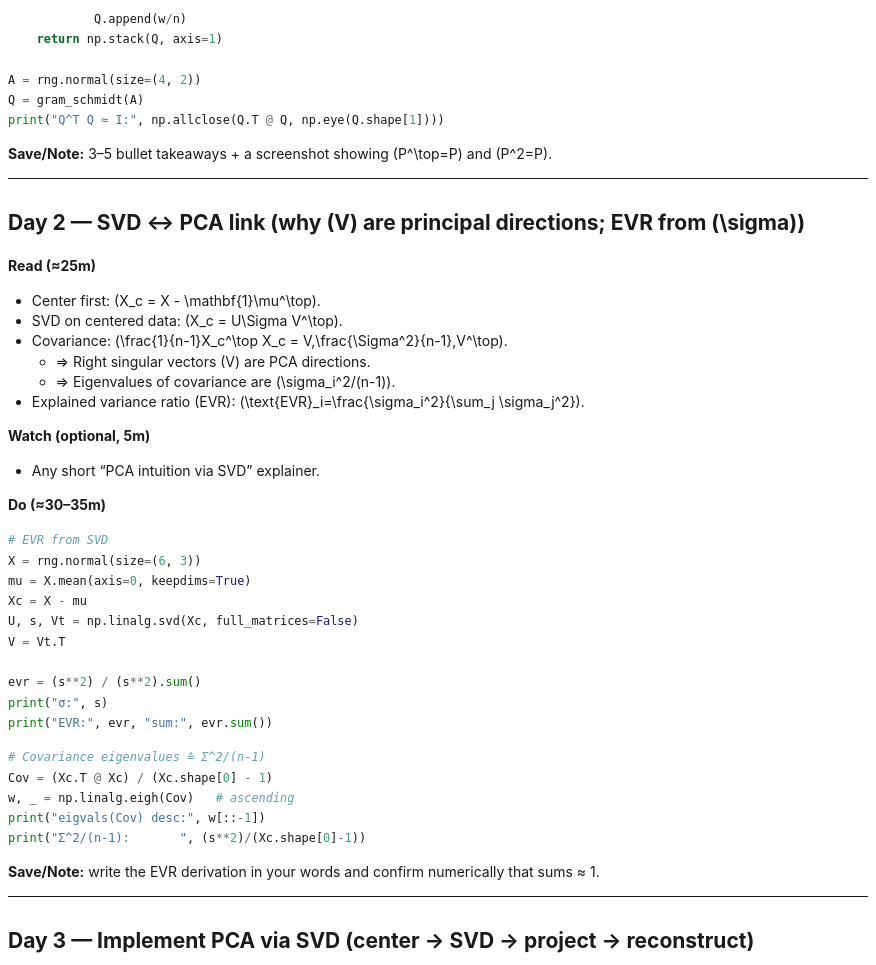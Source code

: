 ```python
            Q.append(w/n)
    return np.stack(Q, axis=1)

A = rng.normal(size=(4, 2))
Q = gram_schmidt(A)
print("Q^T Q ≈ I:", np.allclose(Q.T @ Q, np.eye(Q.shape[1])))
```

**Save/Note:** 3–5 bullet takeaways + a screenshot showing \(P^\top=P\) and \(P^2=P\).

---

## Day 2 — SVD ↔ PCA link (why \(V\) are principal directions; EVR from \(\sigma\))

**Read (≈25m)**
- Center first: \(X_c = X - \mathbf{1}\mu^\top\).
- SVD on centered data: \(X_c = U\Sigma V^\top\).
- Covariance: \(\frac{1}{n-1}X_c^\top X_c = V\,\frac{\Sigma^2}{n-1}\,V^\top\).
  - ⇒ Right singular vectors \(V\) are PCA directions.
  - ⇒ Eigenvalues of covariance are \(\sigma_i^2/(n-1)\).
- Explained variance ratio (EVR): \(\text{EVR}_i=\frac{\sigma_i^2}{\sum_j \sigma_j^2}\).

**Watch (optional, 5m)**
- Any short “PCA intuition via SVD” explainer.

**Do (≈30–35m)**
```python
# EVR from SVD
X = rng.normal(size=(6, 3))
mu = X.mean(axis=0, keepdims=True)
Xc = X - mu
U, s, Vt = np.linalg.svd(Xc, full_matrices=False)
V = Vt.T

evr = (s**2) / (s**2).sum()
print("σ:", s)
print("EVR:", evr, "sum:", evr.sum())
```
```python
# Covariance eigenvalues ≙ Σ^2/(n-1)
Cov = (Xc.T @ Xc) / (Xc.shape[0] - 1)
w, _ = np.linalg.eigh(Cov)   # ascending
print("eigvals(Cov) desc:", w[::-1])
print("Σ^2/(n-1):       ", (s**2)/(Xc.shape[0]-1))
```

**Save/Note:** write the EVR derivation in your words and confirm numerically that sums ≈ 1.

---

## Day 3 — Implement PCA via SVD (center → SVD → project → reconstruct)

